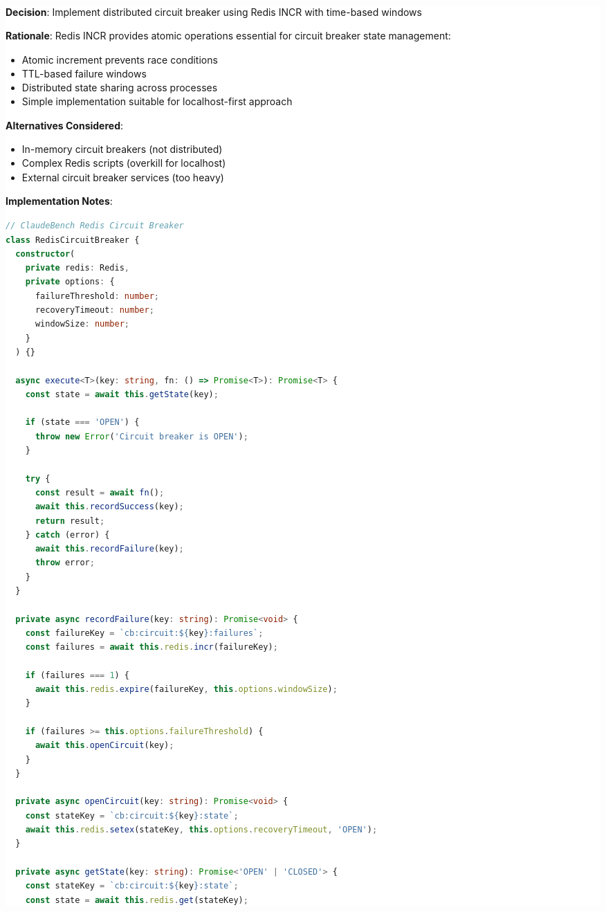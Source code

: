 **Decision**: Implement distributed circuit breaker using Redis INCR with time-based windows

**Rationale**: Redis INCR provides atomic operations essential for circuit breaker state management:
- Atomic increment prevents race conditions
- TTL-based failure windows
- Distributed state sharing across processes
- Simple implementation suitable for localhost-first approach

**Alternatives Considered**:
- In-memory circuit breakers (not distributed)
- Complex Redis scripts (overkill for localhost)
- External circuit breaker services (too heavy)

**Implementation Notes**:
```typescript
// ClaudeBench Redis Circuit Breaker
class RedisCircuitBreaker {
  constructor(
    private redis: Redis,
    private options: {
      failureThreshold: number;
      recoveryTimeout: number;
      windowSize: number;
    }
  ) {}
  
  async execute<T>(key: string, fn: () => Promise<T>): Promise<T> {
    const state = await this.getState(key);
    
    if (state === 'OPEN') {
      throw new Error('Circuit breaker is OPEN');
    }
    
    try {
      const result = await fn();
      await this.recordSuccess(key);
      return result;
    } catch (error) {
      await this.recordFailure(key);
      throw error;
    }
  }
  
  private async recordFailure(key: string): Promise<void> {
    const failureKey = `cb:circuit:${key}:failures`;
    const failures = await this.redis.incr(failureKey);
    
    if (failures === 1) {
      await this.redis.expire(failureKey, this.options.windowSize);
    }
    
    if (failures >= this.options.failureThreshold) {
      await this.openCircuit(key);
    }
  }
  
  private async openCircuit(key: string): Promise<void> {
    const stateKey = `cb:circuit:${key}:state`;
    await this.redis.setex(stateKey, this.options.recoveryTimeout, 'OPEN');
  }
  
  private async getState(key: string): Promise<'OPEN' | 'CLOSED'> {
    const stateKey = `cb:circuit:${key}:state`;
    const state = await this.redis.get(stateKey);
```